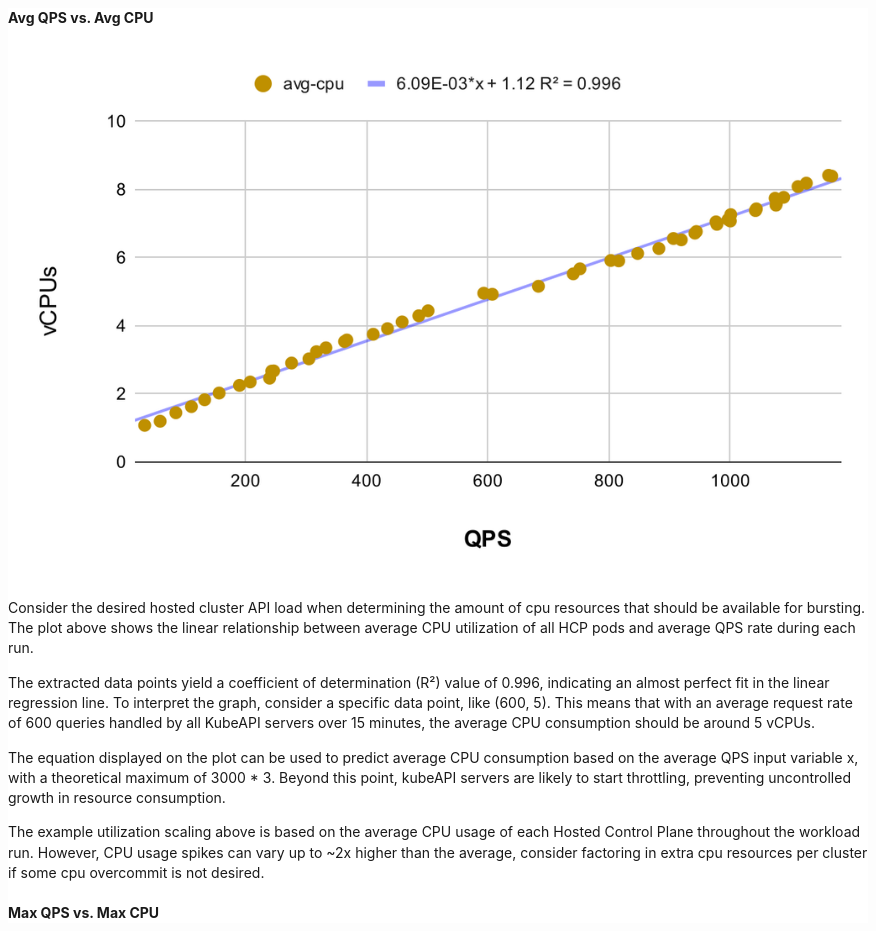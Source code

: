 #### Avg QPS vs. Avg CPU
<p align="center">
  <img src="./hcp-resource-usage/avg_cpu.svg">
</p>

Consider the desired hosted cluster API load when determining the amount of cpu resources that should be available for bursting. The plot above shows the linear relationship between average CPU utilization of all HCP pods and average QPS rate during each run.

The extracted data points yield a coefficient of determination (R²) value of 0.996, indicating an almost perfect fit in the linear regression line. To interpret the graph, consider a specific data point, like (600, 5). This means that with an average request rate of 600 queries handled by all KubeAPI servers over 15 minutes, the average CPU consumption should be around 5 vCPUs.

The equation displayed on the plot can be used to predict average CPU consumption based on the average QPS input variable x, with a theoretical maximum of 3000 * 3. Beyond this point, kubeAPI servers are likely to start throttling, preventing uncontrolled growth in resource consumption.

The example utilization scaling above is based on the average CPU usage of each Hosted Control Plane throughout the workload run. However, CPU usage spikes can vary up to ~2x higher than the average, consider factoring in extra cpu resources per cluster if some cpu overcommit is not desired.

#### Max QPS vs. Max CPU
<p align="center">